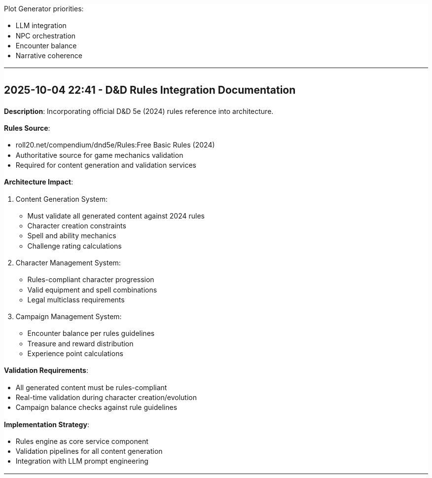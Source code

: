 Plot Generator priorities:
- LLM integration
- NPC orchestration
- Encounter balance
- Narrative coherence

---

## 2025-10-04 22:41 - D&D Rules Integration Documentation

**Description**: Incorporating official D&D 5e (2024) rules reference into architecture.

**Rules Source**:
- roll20.net/compendium/dnd5e/Rules:Free Basic Rules (2024)
- Authoritative source for game mechanics validation
- Required for content generation and validation services

**Architecture Impact**:
1. Content Generation System:
   - Must validate all generated content against 2024 rules
   - Character creation constraints
   - Spell and ability mechanics
   - Challenge rating calculations

2. Character Management System:
   - Rules-compliant character progression
   - Valid equipment and spell combinations
   - Legal multiclass requirements

3. Campaign Management System:
   - Encounter balance per rules guidelines
   - Treasure and reward distribution
   - Experience point calculations

**Validation Requirements**:
- All generated content must be rules-compliant
- Real-time validation during character creation/evolution
- Campaign balance checks against rule guidelines

**Implementation Strategy**:
- Rules engine as core service component
- Validation pipelines for all content generation
- Integration with LLM prompt engineering

---
